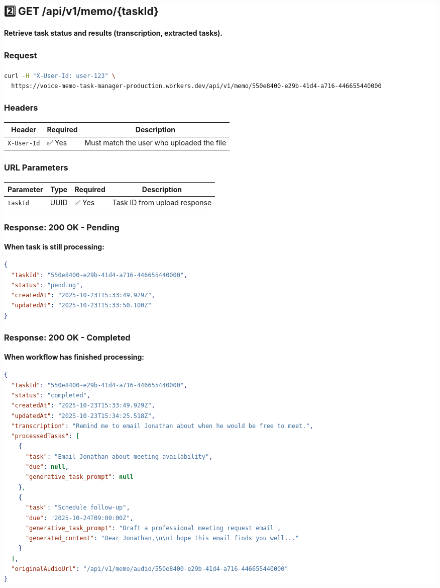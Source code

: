 ## 2️⃣ GET /api/v1/memo/{taskId}

**Retrieve task status and results (transcription, extracted tasks).**

### Request

```bash
curl -H "X-User-Id: user-123" \
  https://voice-memo-task-manager-production.workers.dev/api/v1/memo/550e8400-e29b-41d4-a716-446655440000
```

### Headers

| Header | Required | Description |
|--------|----------|-------------|
| `X-User-Id` | ✅ Yes | Must match the user who uploaded the file |

### URL Parameters

| Parameter | Type | Required | Description |
|-----------|------|----------|-------------|
| `taskId` | UUID | ✅ Yes | Task ID from upload response |

### Response: 200 OK - Pending

**When task is still processing:**

```json
{
  "taskId": "550e8400-e29b-41d4-a716-446655440000",
  "status": "pending",
  "createdAt": "2025-10-23T15:33:49.929Z",
  "updatedAt": "2025-10-23T15:33:50.100Z"
}
```

### Response: 200 OK - Completed

**When workflow has finished processing:**

```json
{
  "taskId": "550e8400-e29b-41d4-a716-446655440000",
  "status": "completed",
  "createdAt": "2025-10-23T15:33:49.929Z",
  "updatedAt": "2025-10-23T15:34:25.518Z",
  "transcription": "Remind me to email Jonathan about when he would be free to meet.",
  "processedTasks": [
    {
      "task": "Email Jonathan about meeting availability",
      "due": null,
      "generative_task_prompt": null
    },
    {
      "task": "Schedule follow-up",
      "due": "2025-10-24T09:00:00Z",
      "generative_task_prompt": "Draft a professional meeting request email",
      "generated_content": "Dear Jonathan,\n\nI hope this email finds you well..."
    }
  ],
  "originalAudioUrl": "/api/v1/memo/audio/550e8400-e29b-41d4-a716-446655440000"
}
```
